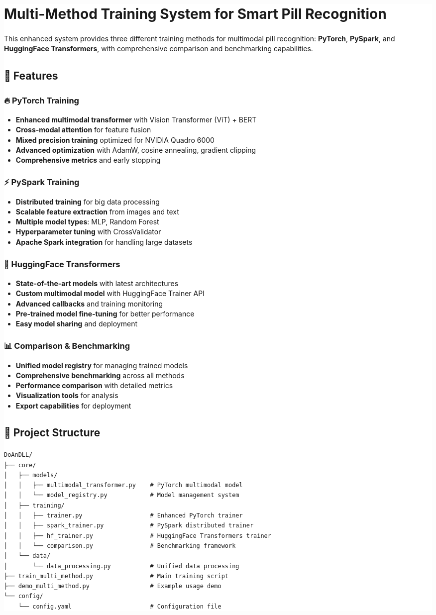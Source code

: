 # Multi-Method Training System for Smart Pill Recognition

This enhanced system provides three different training methods for multimodal pill recognition: **PyTorch**, **PySpark**, and **HuggingFace Transformers**, with comprehensive comparison and benchmarking capabilities.

## 🚀 Features

### 🔥 PyTorch Training
- **Enhanced multimodal transformer** with Vision Transformer (ViT) + BERT
- **Cross-modal attention** for feature fusion
- **Mixed precision training** optimized for NVIDIA Quadro 6000
- **Advanced optimization** with AdamW, cosine annealing, gradient clipping
- **Comprehensive metrics** and early stopping

### ⚡ PySpark Training
- **Distributed training** for big data processing
- **Scalable feature extraction** from images and text
- **Multiple model types**: MLP, Random Forest
- **Hyperparameter tuning** with CrossValidator
- **Apache Spark integration** for handling large datasets

### 🤗 HuggingFace Transformers
- **State-of-the-art models** with latest architectures
- **Custom multimodal model** with HuggingFace Trainer API
- **Advanced callbacks** and training monitoring
- **Pre-trained model fine-tuning** for better performance
- **Easy model sharing** and deployment

### 📊 Comparison & Benchmarking
- **Unified model registry** for managing trained models
- **Comprehensive benchmarking** across all methods
- **Performance comparison** with detailed metrics
- **Visualization tools** for analysis
- **Export capabilities** for deployment

## 📁 Project Structure

```
DoAnDLL/
├── core/
│   ├── models/
│   │   ├── multimodal_transformer.py    # PyTorch multimodal model
│   │   └── model_registry.py            # Model management system
│   ├── training/
│   │   ├── trainer.py                   # Enhanced PyTorch trainer
│   │   ├── spark_trainer.py             # PySpark distributed trainer
│   │   ├── hf_trainer.py                # HuggingFace Transformers trainer
│   │   └── comparison.py                # Benchmarking framework
│   └── data/
│       └── data_processing.py           # Unified data processing
├── train_multi_method.py                # Main training script
├── demo_multi_method.py                 # Example usage demo
└── config/
    └── config.yaml                      # Configuration file
```
